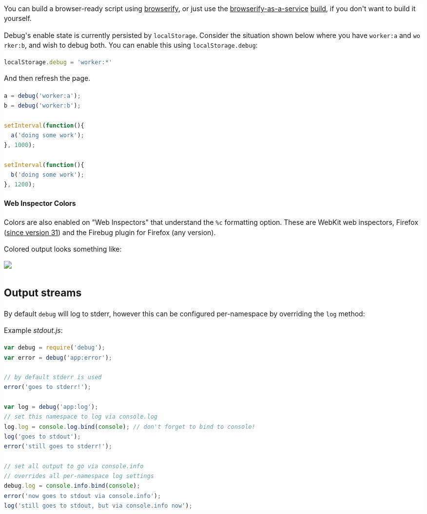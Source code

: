 You can build a browser-ready script using [browserify](https://github.com/substack/node-browserify), or just use the [browserify-as-a-service](https://wzrd.in/) [build](https://wzrd.in/standalone/debug@latest), if you don't want to build it yourself.

Debug's enable state is currently persisted by `localStorage`. Consider the situation shown below where you have `worker:a` and `worker:b`, and wish to debug both. You can enable this using `localStorage.debug`:

```javascript
localStorage.debug = 'worker:*'
```

And then refresh the page.

```javascript
a = debug('worker:a');
b = debug('worker:b');

setInterval(function(){
  a('doing some work');
}, 1000);

setInterval(function(){
  b('doing some work');
}, 1200);
```

#### Web Inspector Colors

Colors are also enabled on "Web Inspectors" that understand the `%c` formatting option. These are WebKit web inspectors, Firefox \([since version 31](https://hacks.mozilla.org/2014/05/editable-box-model-multiple-selection-sublime-text-keys-much-more-firefox-developer-tools-episode-31/)\) and the Firebug plugin for Firefox \(any version\).

Colored output looks something like:

![](https://cloud.githubusercontent.com/assets/71256/3139768/b98c5fd8-e8ef-11e3-862a-f7253b6f47c6.png)

## Output streams

By default `debug` will log to stderr, however this can be configured per-namespace by overriding the `log` method:

Example _stdout.js_:

```javascript
var debug = require('debug');
var error = debug('app:error');

// by default stderr is used
error('goes to stderr!');

var log = debug('app:log');
// set this namespace to log via console.log
log.log = console.log.bind(console); // don't forget to bind to console!
log('goes to stdout');
error('still goes to stderr!');

// set all output to go via console.info
// overrides all per-namespace log settings
debug.log = console.info.bind(console);
error('now goes to stdout via console.info');
log('still goes to stdout, but via console.info now');
```
